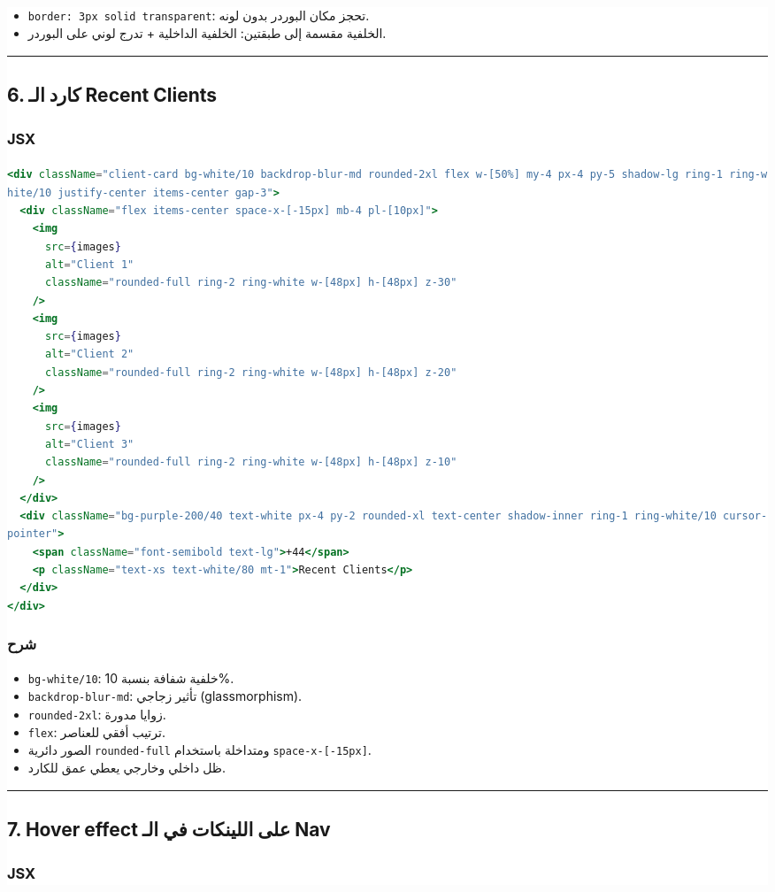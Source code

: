 - `border: 3px solid transparent`: تحجز مكان البوردر بدون لونه.
- الخلفية مقسمة إلى طبقتين: الخلفية الداخلية + تدرج لوني على البوردر.

---

## 6. كارد الـ Recent Clients

### JSX

```jsx
<div className="client-card bg-white/10 backdrop-blur-md rounded-2xl flex w-[50%] my-4 px-4 py-5 shadow-lg ring-1 ring-white/10 justify-center items-center gap-3">
  <div className="flex items-center space-x-[-15px] mb-4 pl-[10px]">
    <img
      src={images}
      alt="Client 1"
      className="rounded-full ring-2 ring-white w-[48px] h-[48px] z-30"
    />
    <img
      src={images}
      alt="Client 2"
      className="rounded-full ring-2 ring-white w-[48px] h-[48px] z-20"
    />
    <img
      src={images}
      alt="Client 3"
      className="rounded-full ring-2 ring-white w-[48px] h-[48px] z-10"
    />
  </div>
  <div className="bg-purple-200/40 text-white px-4 py-2 rounded-xl text-center shadow-inner ring-1 ring-white/10 cursor-pointer">
    <span className="font-semibold text-lg">+44</span>
    <p className="text-xs text-white/80 mt-1">Recent Clients</p>
  </div>
</div>
```

### شرح

- `bg-white/10`: خلفية شفافة بنسبة 10%.
- `backdrop-blur-md`: تأثير زجاجي (glassmorphism).
- `rounded-2xl`: زوايا مدورة.
- `flex`: ترتيب أفقي للعناصر.
- الصور دائرية `rounded-full` ومتداخلة باستخدام `space-x-[-15px]`.
- ظل داخلي وخارجي يعطي عمق للكارد.

---

## 7. Hover effect على اللينكات في الـ Nav

### JSX
